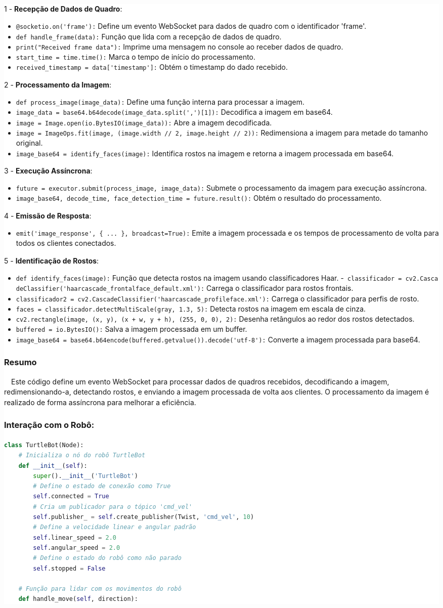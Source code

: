 1 - **Recepção de Dados de Quadro**:
- `@socketio.on('frame'):` Define um evento WebSocket para dados de quadro com o identificador 'frame'.
- `def handle_frame(data):` Função que lida com a recepção de dados de quadro.
- `print("Received frame data"):` Imprime uma mensagem no console ao receber dados de quadro.
- `start_time = time.time():` Marca o tempo de início do processamento.
- `received_timestamp = data['timestamp']:` Obtém o timestamp do dado recebido.

2 - **Processamento da Imagem**:
- `def process_image(image_data):` Define uma função interna para processar a imagem.
- `image_data = base64.b64decode(image_data.split(',')[1]):` Decodifica a imagem em base64.
- `image = Image.open(io.BytesIO(image_data)):` Abre a imagem decodificada.
- `image = ImageOps.fit(image, (image.width // 2, image.height // 2)):` Redimensiona a imagem para metade do tamanho original.
- `image_base64 = identify_faces(image):` Identifica rostos na imagem e retorna a imagem processada em base64.

3 - **Execução Assíncrona**:
- `future = executor.submit(process_image, image_data):` Submete o processamento da imagem para execução assíncrona.
- `image_base64, decode_time, face_detection_time = future.result():` Obtém o resultado do processamento.

4 - **Emissão de Resposta**:
- `emit('image_response', { ... }, broadcast=True):` Emite a imagem processada e os tempos de processamento de volta para todos os clientes conectados.

5 - **Identificação de Rostos**:
- `def identify_faces(image):` Função que detecta rostos na imagem usando classificadores Haar.
-` classificador = cv2.CascadeClassifier('haarcascade_frontalface_default.xml'):` Carrega o classificador para rostos frontais.
- `classificador2 = cv2.CascadeClassifier('haarcascade_profileface.xml'):` Carrega o classificador para perfis de rosto.
- `faces = classificador.detectMultiScale(gray, 1.3, 5):` Detecta rostos na imagem em escala de cinza.
- `cv2.rectangle(image, (x, y), (x + w, y + h), (255, 0, 0), 2):` Desenha retângulos ao redor dos rostos detectados.
- `buffered = io.BytesIO():` Salva a imagem processada em um buffer.
- `image_base64 = base64.b64encode(buffered.getvalue()).decode('utf-8'):` Converte a imagem processada para base64.

### Resumo

&emsp;Este código define um evento WebSocket para processar dados de quadros recebidos, decodificando a imagem, redimensionando-a, detectando rostos, e enviando a imagem processada de volta aos clientes. O processamento da imagem é realizado de forma assíncrona para melhorar a eficiência.

### Interação com o Robô:

```python
class TurtleBot(Node):
    # Inicializa o nó do robô TurtleBot
    def __init__(self):
        super().__init__('TurtleBot')
        # Define o estado de conexão como True
        self.connected = True
        # Cria um publicador para o tópico 'cmd_vel'
        self.publisher_ = self.create_publisher(Twist, 'cmd_vel', 10)
        # Define a velocidade linear e angular padrão
        self.linear_speed = 2.0
        self.angular_speed = 2.0
        # Define o estado do robô como não parado
        self.stopped = False

    # Função para lidar com os movimentos do robô
    def handle_move(self, direction):
```